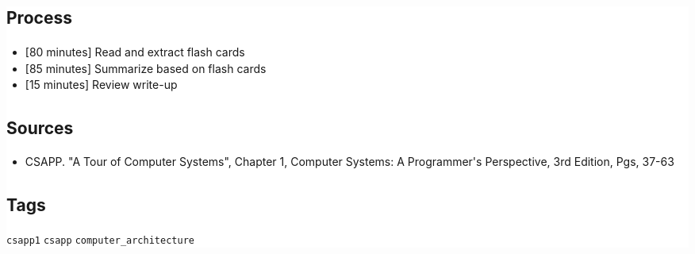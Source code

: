 ## Process

* [80 minutes] Read and extract flash cards
* [85 minutes] Summarize based on flash cards
* [15 minutes] Review write-up

## Sources

* CSAPP. "A Tour of Computer Systems", Chapter 1, Computer Systems: A Programmer's Perspective, 3rd Edition, Pgs, 37-63

## Tags

`csapp1`
`csapp`
`computer_architecture`

[^1]: A buffer is "a region of a physical memory storage used to temporarily store data while it is being moved from one place to another." (https://en.wikipedia.org/wiki/Data_buffer). A a buffer overflow is "an anomaly where a program, while writing data to a buffer, overruns the buffer's boundary and overwrites adjacent memory locations." (https://en.wikipedia.org/wiki/Buffer_overflow)